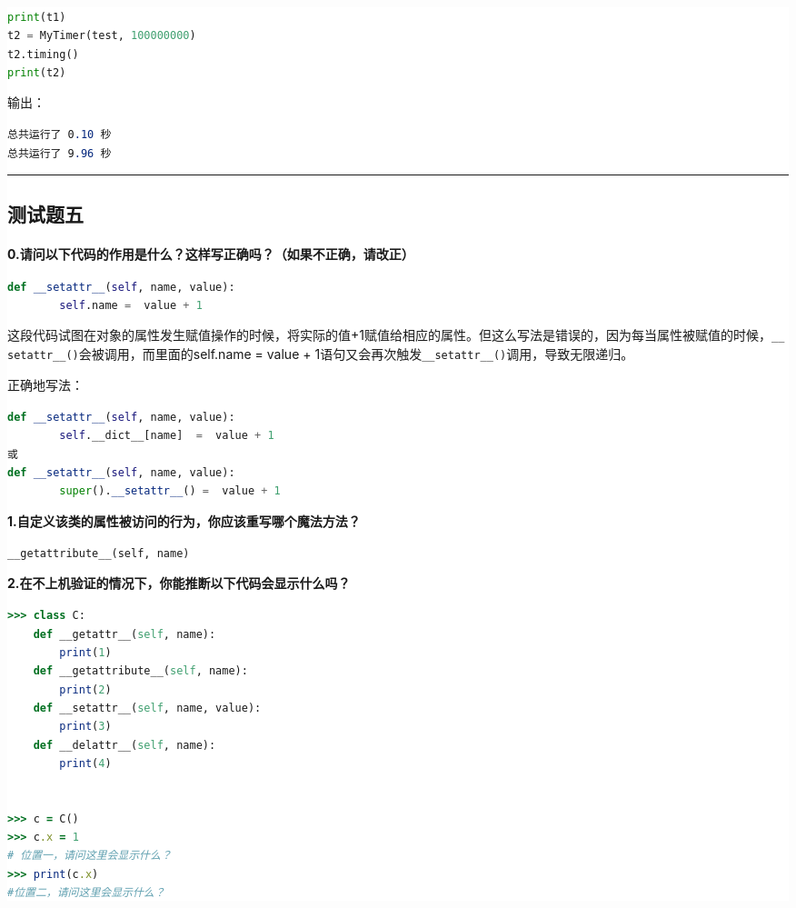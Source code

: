 ```python
print(t1)
t2 = MyTimer(test, 100000000)
t2.timing()
print(t2)
```

输出：

```css
总共运行了 0.10 秒
总共运行了 9.96 秒
```

--------

## 测试题五

**0.请问以下代码的作用是什么？这样写正确吗？（如果不正确，请改正）**

```python
def __setattr__(self, name, value):
        self.name =  value + 1
```

这段代码试图在对象的属性发生赋值操作的时候，将实际的值+1赋值给相应的属性。但这么写法是错误的，因为每当属性被赋值的时候，`__setattr__()`会被调用，而里面的self.name = value + 1语句又会再次触发`__setattr__()`调用，导致无限递归。

正确地写法：

```python
def __setattr__(self, name, value):
        self.__dict__[name]  =  value + 1
或
def __setattr__(self, name, value):
		super().__setattr__() =  value + 1
```



**1.自定义该类的属性被访问的行为，你应该重写哪个魔法方法？**

`__getattribute__(self, name)`



**2.在不上机验证的情况下，你能推断以下代码会显示什么吗？**

```ruby
>>> class C:
    def __getattr__(self, name):
        print(1)
    def __getattribute__(self, name):
        print(2)
    def __setattr__(self, name, value):
        print(3)
    def __delattr__(self, name):
        print(4)

        
>>> c = C()
>>> c.x = 1
# 位置一，请问这里会显示什么？
>>> print(c.x)
#位置二，请问这里会显示什么？
```
